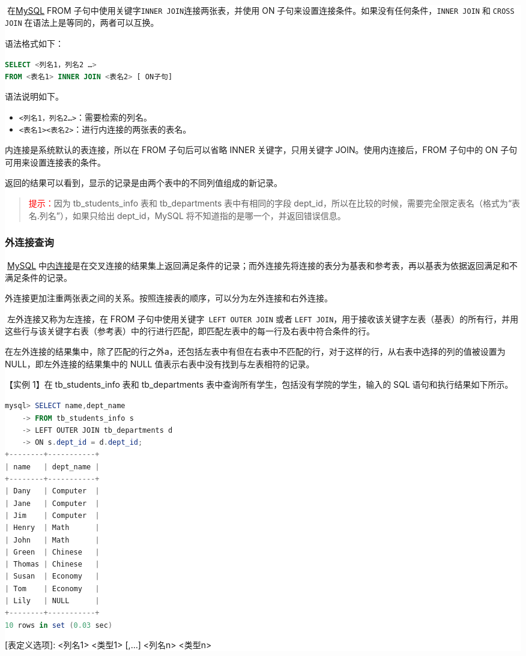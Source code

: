 ​		在[MySQL](http://c.biancheng.net/mysql/) FROM 子句中使用关键字` INNER JOIN `连接两张表，并使用 ON 子句来设置连接条件。如果没有任何条件，`INNER JOIN` 和 `CROSS JOIN` 在语法上是等同的，两者可以互换。

语法格式如下：

```sql
SELECT <列名1，列名2 …>
FROM <表名1> INNER JOIN <表名2> [ ON子句]
```

语法说明如下。

- `<列名1，列名2…>`：需要检索的列名。
- `<表名1><表名2>`：进行内连接的两张表的表名。

内连接是系统默认的表连接，所以在 FROM 子句后可以省略 INNER 关键字，只用关键字 JOIN。使用内连接后，FROM 子句中的 ON 子句可用来设置连接表的条件。

返回的结果可以看到，显示的记录是由两个表中的不同列值组成的新记录。

> <font color="red">提示：</font>因为 tb_students_info 表和 tb_departments 表中有相同的字段 dept_id，所以在比较的时候，需要完全限定表名（格式为“表名.列名”），如果只给出 dept_id，MySQL 将不知道指的是哪一个，并返回错误信息。



### 外连接查询

​		[MySQL](http://c.biancheng.net/mysql/) 中[内连接](http://c.biancheng.net/view/2563.html)是在交叉连接的结果集上返回满足条件的记录；而外连接先将连接的表分为基表和参考表，再以基表为依据返回满足和不满足条件的记录。

​		外连接更加注重两张表之间的关系。按照连接表的顺序，可以分为左外连接和右外连接。

​		左外连接又称为左连接，在 FROM 子句中使用关键字` LEFT OUTER JOIN` 或者 `LEFT JOIN`，用于接收该关键字左表（基表）的所有行，并用这些行与该关键字右表（参考表）中的行进行匹配，即匹配左表中的每一行及右表中符合条件的行。

​		在左外连接的结果集中，除了匹配的行之外a，还包括左表中有但在右表中不匹配的行，对于这样的行，从右表中选择的列的值被设置为 NULL，即左外连接的结果集中的 NULL 值表示右表中没有找到与左表相符的记录。

【实例 1】在 tb_students_info 表和 tb_departments 表中查询所有学生，包括没有学院的学生，输入的 SQL 语句和执行结果如下所示。

```powershell
mysql> SELECT name,dept_name
    -> FROM tb_students_info s
    -> LEFT OUTER JOIN tb_departments d
    -> ON s.dept_id = d.dept_id;
+--------+-----------+
| name   | dept_name |
+--------+-----------+
| Dany   | Computer  |
| Jane   | Computer  |
| Jim    | Computer  |
| Henry  | Math      |
| John   | Math      |
| Green  | Chinese   |
| Thomas | Chinese   |
| Susan  | Economy   |
| Tom    | Economy   |
| Lily   | NULL      |
+--------+-----------+
10 rows in set (0.03 sec)
```


[表定义选项]: <列名1> <类型1> [,…] <列名n> <类型n>